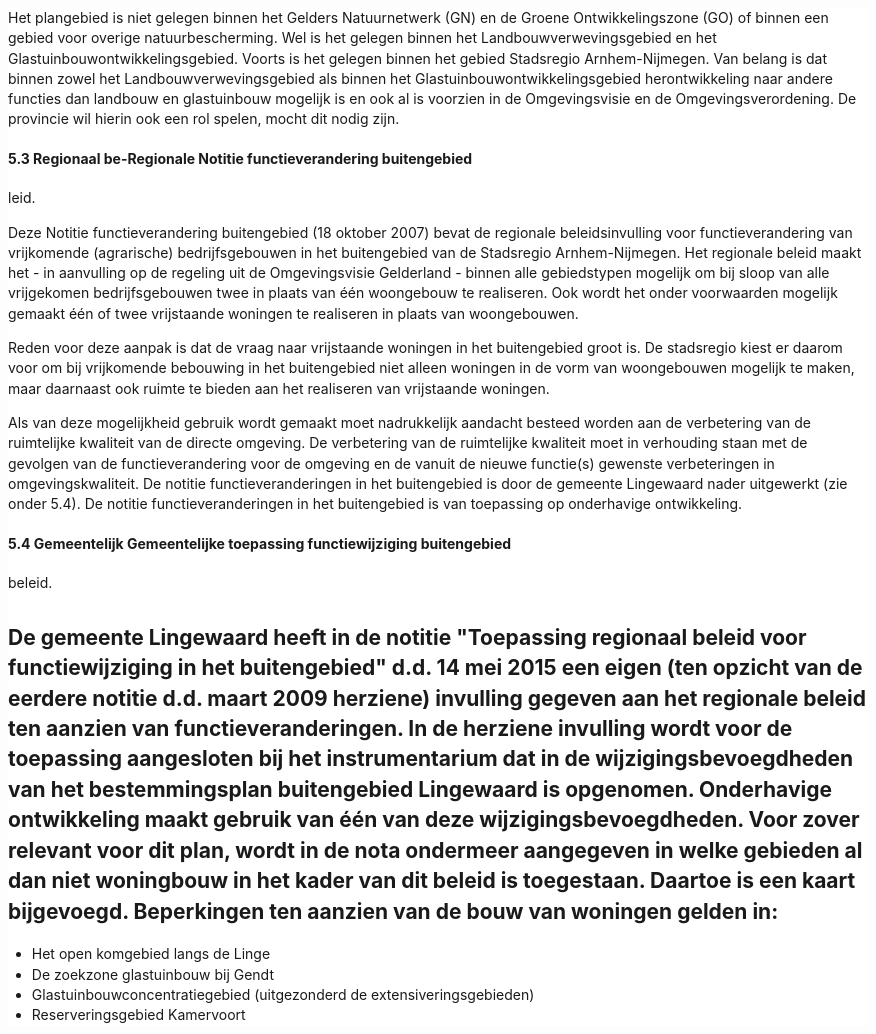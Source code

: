 Het plangebied is niet gelegen binnen het Gelders Natuurnetwerk (GN) en de Groene Ontwikkelingszone (GO) of binnen een gebied voor overige natuurbescherming. Wel is het gelegen binnen het Landbouwverwevingsgebied en het Glastuinbouwontwikkelingsgebied. Voorts is het gelegen binnen het gebied Stadsregio Arnhem-Nijmegen. Van belang is dat binnen zowel het Landbouwverwevingsgebied als binnen het Glastuinbouwontwikkelingsgebied herontwikkeling naar andere functies dan landbouw en glastuinbouw mogelijk is en ook al is voorzien in de Omgevingsvisie en de Omgevingsverordening. De provincie wil hierin ook een rol spelen, mocht dit nodig zijn.

#### 5.3 Regionaal be-**Regionale Notitie functieverandering buitengebied**

leid.

Deze Notitie functieverandering buitengebied (18 oktober 2007) bevat de regionale beleidsinvulling voor functieverandering van vrijkomende (agrarische) bedrijfsgebouwen in het buitengebied van de Stadsregio Arnhem-Nijmegen. Het regionale beleid maakt het - in aanvulling op de regeling uit de Omgevingsvisie Gelderland - binnen alle gebiedstypen mogelijk om bij sloop van alle vrijgekomen bedrijfsgebouwen twee in plaats van één woongebouw te realiseren. Ook wordt het onder voorwaarden mogelijk gemaakt één of twee vrijstaande woningen te realiseren in plaats van woongebouwen.

Reden voor deze aanpak is dat de vraag naar vrijstaande woningen in het buitengebied groot is. De stadsregio kiest er daarom voor om bij vrijkomende bebouwing in het buitengebied niet alleen woningen in de vorm van woongebouwen mogelijk te maken, maar daarnaast ook ruimte te bieden aan het realiseren van vrijstaande woningen.

Als van deze mogelijkheid gebruik wordt gemaakt moet nadrukkelijk aandacht besteed worden aan de verbetering van de ruimtelijke kwaliteit van de directe omgeving. De verbetering van de ruimtelijke kwaliteit moet in verhouding staan met de gevolgen van de functieverandering voor de omgeving en de vanuit de nieuwe functie(s) gewenste verbeteringen in omgevingskwaliteit. De notitie functieveranderingen in het buitengebied is door de gemeente Lingewaard nader uitgewerkt (zie onder 5.4). De notitie functieveranderingen in het buitengebied is van toepassing op onderhavige ontwikkeling.

#### 5.4 Gemeentelijk **Gemeentelijke toepassing functiewijziging buitengebied**

beleid.

## De gemeente Lingewaard heeft in de notitie "Toepassing regionaal beleid voor functiewijziging in het buitengebied" d.d. 14 mei 2015 een eigen (ten opzicht van de eerdere notitie d.d. maart 2009 herziene) invulling gegeven aan het regionale beleid ten aanzien van functieveranderingen. In de herziene invulling wordt voor de toepassing aangesloten bij het instrumentarium dat in de wijzigingsbevoegdheden van het bestemmingsplan buitengebied Lingewaard is opgenomen. Onderhavige ontwikkeling maakt gebruik van één van deze wijzigingsbevoegdheden. Voor zover relevant voor dit plan, wordt in de nota ondermeer aangegeven in welke gebieden al dan niet woningbouw in het kader van dit beleid is toegestaan. Daartoe is een kaart bijgevoegd. Beperkingen ten aanzien van de bouw van woningen gelden in:

- Het open komgebied langs de Linge
- De zoekzone glastuinbouw bij Gendt
- Glastuinbouwconcentratiegebied (uitgezonderd de extensiveringsgebieden)
- Reserveringsgebied Kamervoort
